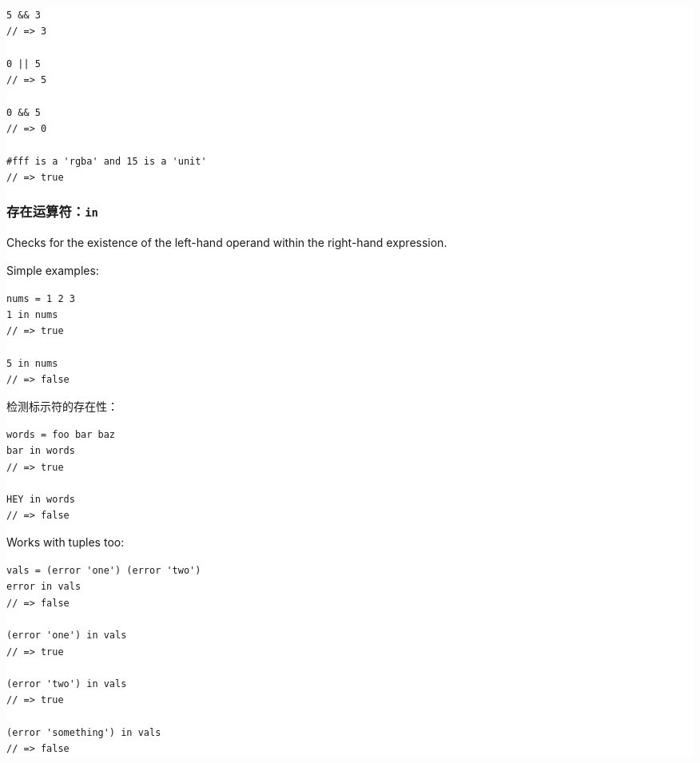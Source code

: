```stylus
5 && 3
// => 3

0 || 5
// => 5

0 && 5
// => 0

#fff is a 'rgba' and 15 is a 'unit'
// => true
```


### 存在运算符：`in`

Checks for the existence of the left-hand operand within the right-hand expression.

Simple examples:

```stylus
nums = 1 2 3
1 in nums
// => true

5 in nums
// => false
```

检测标示符的存在性：

```stylus
words = foo bar baz
bar in words
// => true

HEY in words
// => false
```

Works with tuples too:

```stylus
vals = (error 'one') (error 'two')
error in vals
// => false
  
(error 'one') in vals
// => true

(error 'two') in vals
// => true

(error 'something') in vals
// => false
```
